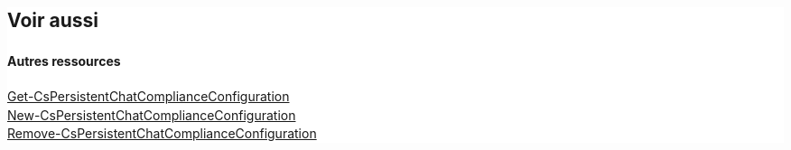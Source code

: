## Voir aussi

#### Autres ressources

[Get-CsPersistentChatComplianceConfiguration](get-cspersistentchatcomplianceconfiguration.md)  
[New-CsPersistentChatComplianceConfiguration](new-cspersistentchatcomplianceconfiguration.md)  
[Remove-CsPersistentChatComplianceConfiguration](remove-cspersistentchatcomplianceconfiguration.md)

